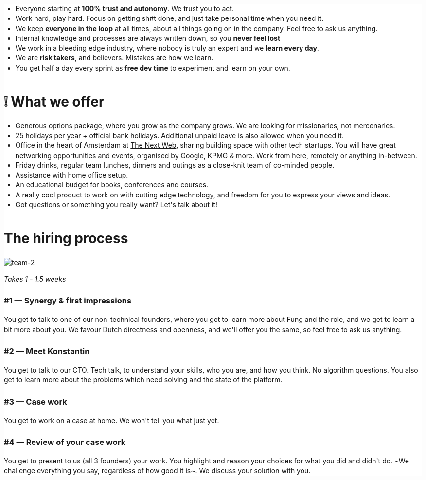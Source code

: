 - Everyone starting at **100% trust and autonomy**. We trust you to act.
- Work hard, play hard. Focus on getting sh#t done, and just take personal time when you need it.
- We keep **everyone in the loop** at all times, about all things going on in the company. Feel free to ask us anything.
- Internal knowledge and processes are always written down, so you **never feel lost**
- We work in a bleeding edge industry, where nobody is truly an expert and we **learn every day**.
- We are **risk takers**, and believers. Mistakes are how we learn.
- You get half a day every sprint as **free dev time** to experiment and learn on your own.

# :grey_exclamation: What we offer
- Generous options package, where you grow as the company grows. We are looking for missionaries, not mercenaries.
- 25 holidays per year + official bank holidays. Additional unpaid leave is also allowed when you need it.
- Office in the heart of Amsterdam at [The Next Web](https://thenextweb.com/spaces/locations/city), sharing building space with
other tech startups. You will have great networking opportunities and events, organised by Google, KPMG &amp; more. Work from here, remotely or anything in-between.
- Friday drinks, regular team lunches, dinners and outings as a close-knit team of co-minded people.
- Assistance with home office setup.
- An educational budget for books, conferences and courses.
- A really cool product to work on with cutting edge technology, and freedom for you to express your views and ideas.
- Got questions or something you really want? Let's talk about it!

# The hiring process
<img src="https://media.giphy.com/media/AYECTMLNS4o67dCoeY/giphy-downsized.gif" alt="team-2" width="300"/>

_Takes 1 - 1.5 weeks_

### #1 — Synergy & first impressions
You get to talk to one of our non-technical founders, where you get to learn more about Fung and the role, and we get to learn a bit more about you.
We favour Dutch directness and openness, and we'll offer you the same, so feel free to ask us anything.

### #2 — Meet Konstantin
You get to talk to our CTO. Tech talk, to understand your skills, who you are, and how you think. No algorithm questions.
You also get to learn more about the problems which need solving and the state of the platform.

### #3 — Case work
You get to work on a case at home. We won't tell you what just yet.

### #4 — Review of your case work
You get to present to us (all 3 founders) your work.
You highlight and reason your choices for what you did and didn't do.
~We challenge everything you say, regardless of how good it is~. We discuss your solution with you.
